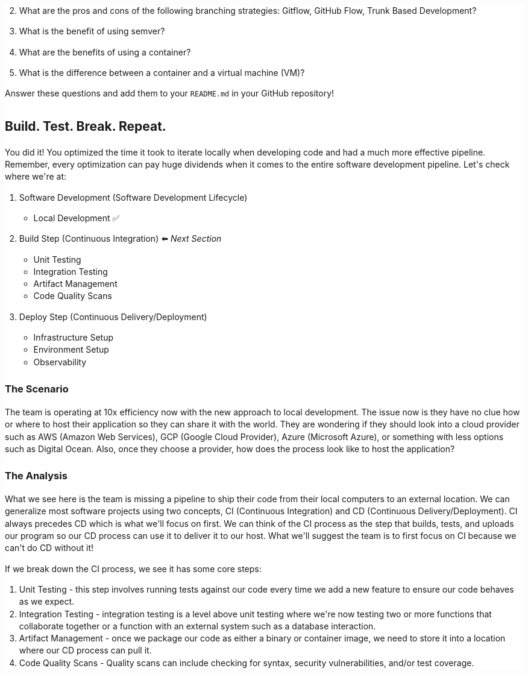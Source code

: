 2. What are the pros and cons of the following branching strategies: Gitflow, GitHub Flow, Trunk Based Development?

3. What is the benefit of using semver?

4. What are the benefits of using a container?

5. What is the difference between a container and a virtual machine (VM)?

Answer these questions and add them to your `README.md` in your GitHub repository!


## Build. Test. Break. Repeat.

You did it! You optimized the time it took to iterate locally when developing code and had a much more effective pipeline. Remember, every optimization can pay huge dividends when it comes to the entire software development pipeline. Let's check where we're at:

1. Software Development (Software Development Lifecycle)
    - Local Development ✅

2. Build Step (Continuous Integration) ⬅️ *Next Section*
    - Unit Testing
    - Integration Testing
    - Artifact Management
    - Code Quality Scans

3. Deploy Step (Continuous Delivery/Deployment)
    - Infrastructure Setup
    - Environment Setup
    - Observability

### The Scenario

The team is operating at 10x efficiency now with the new approach to local development. The issue now is they have no clue how or where to host their application so they can share it with the world. They are wondering if they should look into a cloud provider such as AWS (Amazon Web Services), GCP (Google Cloud Provider), Azure (Microsoft Azure), or something with less options such as Digital Ocean. Also, once they choose a provider, how does the process look like to host the application?

### The Analysis

What we see here is the team is missing a pipeline to ship their code from their local computers to an external location. We can generalize most software projects using two concepts, CI (Continuous Integration) and CD (Continuous Delivery/Deployment). CI always precedes CD which is what we'll focus on first. We can think of the CI process as the step that builds, tests, and uploads our program so our CD process can use it to deliver it to our host. What we'll suggest the team is to first focus on CI because we can't do CD without it!

If we break down the CI process, we see it has some core steps: 

  1. Unit Testing - this step involves running tests against our code every time we add a new feature to ensure our code behaves as we expect.
  2. Integration Testing - integration testing is a level above unit testing where we're now testing two or more functions that collaborate together or a function with an external system such as a database interaction.
  3. Artifact Management - once we package our code as either a binary or container image, we need to store it into a location where our CD process can pull it.
  4. Code Quality Scans - Quality scans can include checking for syntax, security vulnerabilities, and/or test coverage.
